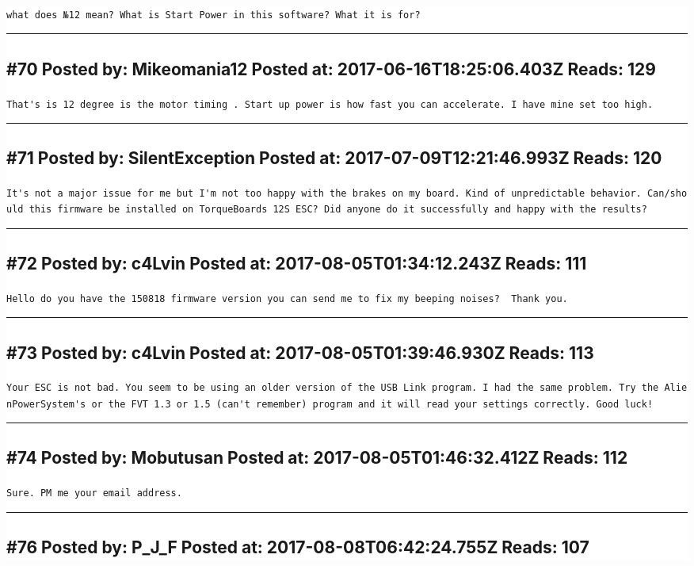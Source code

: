 ```
what does №12 mean? What is Start Power in this software? What it is for?
```

---
## \#70 Posted by: Mikeomania12 Posted at: 2017-06-16T18:25:06.403Z Reads: 129

```
That's is 12 degree is the motor timing . Start up power is how fast you can accelerate. I have mine set too high.
```

---
## \#71 Posted by: SilentException Posted at: 2017-07-09T12:21:46.993Z Reads: 120

```
It's not a major issue for me but I'm not too happy with the brakes on my board. Kind of unpredictable behavior. Can/should this firmware be installed on TorqueBoards 12S ESC? Did anyone do it successfully and happy with the results?
```

---
## \#72 Posted by: c4Lvin Posted at: 2017-08-05T01:34:12.243Z Reads: 111

```
Hello do you have the 150818 firmware version you can send me to fix my beeping noises?  Thank you.
```

---
## \#73 Posted by: c4Lvin Posted at: 2017-08-05T01:39:46.930Z Reads: 113

```
Your ESC is not bad. You seem to be using an older version of the USB Link program. I had the same problem. Try the AlienPowerSystem's or the FVT 1.3 or 1.5 (can't remember) program and it will read your settings correctly. Good luck!
```

---
## \#74 Posted by: Mobutusan Posted at: 2017-08-05T01:46:32.412Z Reads: 112

```
Sure. PM me your email address.
```

---
## \#76 Posted by: P_J_F Posted at: 2017-08-08T06:42:24.755Z Reads: 107
